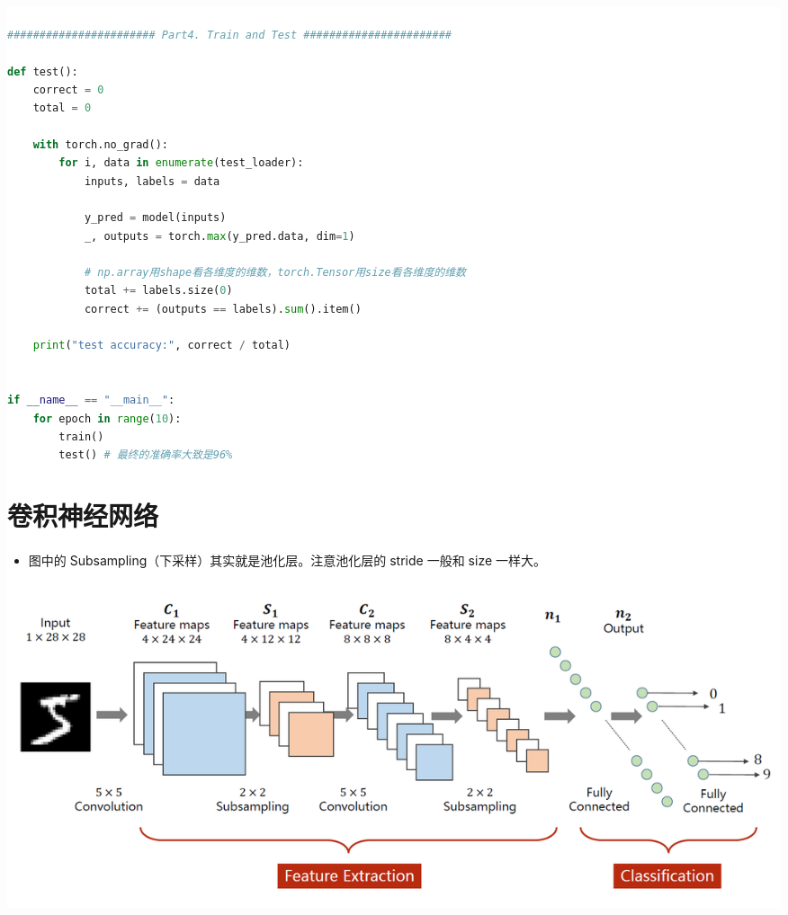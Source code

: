 ```python

####################### Part4. Train and Test #######################

def test():
    correct = 0
    total = 0

    with torch.no_grad():
        for i, data in enumerate(test_loader):
            inputs, labels = data

            y_pred = model(inputs)
            _, outputs = torch.max(y_pred.data, dim=1)

            # np.array用shape看各维度的维数，torch.Tensor用size看各维度的维数
            total += labels.size(0)
            correct += (outputs == labels).sum().item()

    print("test accuracy:", correct / total)


if __name__ == "__main__":
    for epoch in range(10):
        train()
        test() # 最终的准确率大致是96%
```

# 卷积神经网络

* 图中的 Subsampling（下采样）其实就是池化层。注意池化层的 stride 一般和 size 一样大。

![image-20200821140438185](src-PyTorch深度学习实践/image-20200821140438185.png)
